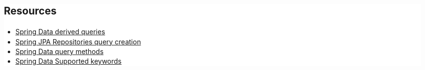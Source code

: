 ## Resources
- [Spring Data derived queries](https://www.baeldung.com/spring-data-derived-queries)
- [Spring JPA Repositories query creation](https://docs.spring.io/spring-data/jpa/docs/current/reference/html/#jpa.query-methods.query-creation)
- [Spring Data query methods](https://docs.spring.io/spring-data/jpa/docs/current/reference/html/#repositories.query-methods)
- [Spring Data Supported keywords](https://docs.spring.io/spring-data/jpa/docs/current/reference/html/#repository-query-keywords)
